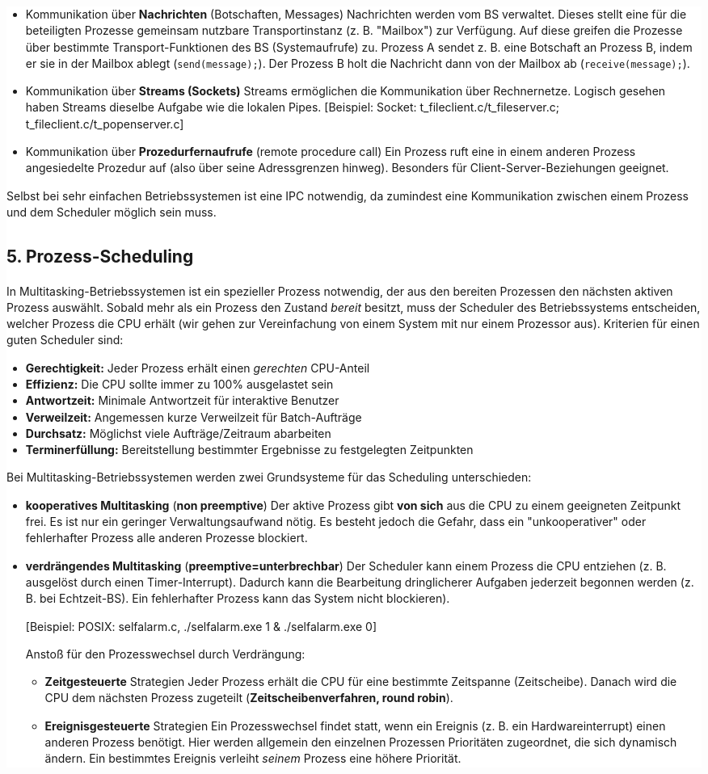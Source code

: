 - Kommunikation über **Nachrichten** (Botschaften, Messages)
  Nachrichten werden vom BS verwaltet. Dieses stellt eine für die beteiligten Prozesse gemeinsam nutzbare Transportinstanz (z. B. "Mailbox") zur Verfügung. Auf diese greifen die Prozesse über bestimmte Transport-Funktionen des BS (Systemaufrufe) zu. Prozess A sendet z. B. eine Botschaft an Prozess B, indem er sie in der Mailbox ablegt (`send(message);`). Der Prozess B holt die Nachricht dann von der Mailbox ab (`receive(message);`).

- Kommunikation über **Streams (Sockets)**
  Streams ermöglichen die Kommunikation über Rechnernetze. Logisch gesehen haben Streams dieselbe Aufgabe wie die lokalen Pipes.
  [Beispiel: Socket: t_fileclient.c/t_fileserver.c; t_fileclient.c/t_popenserver.c]  

- Kommunikation über **Prozedurfernaufrufe** (remote procedure call)
  Ein Prozess ruft eine in einem anderen Prozess angesiedelte Prozedur auf (also über seine Adressgrenzen hinweg). Besonders für Client-Server-Beziehungen geeignet.  

Selbst bei sehr einfachen Betriebssystemen ist eine IPC notwendig, da zumindest eine Kommunikation zwischen einem Prozess und dem Scheduler möglich sein muss.  

## 5. Prozess-Scheduling

In Multitasking-Betriebssystemen ist ein spezieller Prozess notwendig, der aus den bereiten Prozessen den nächsten aktiven Prozess auswählt. Sobald mehr als ein Prozess den Zustand *bereit* besitzt, muss der Scheduler des Betriebssystems entscheiden, welcher Prozess die CPU erhält (wir gehen zur Vereinfachung von einem System mit nur einem Prozessor aus). Kriterien für einen guten Scheduler sind:


- **Gerechtigkeit:** Jeder Prozess erhält einen *gerechten* CPU-Anteil  
- **Effizienz:** Die CPU sollte immer zu 100% ausgelastet sein  
- **Antwortzeit:** Minimale Antwortzeit für interaktive Benutzer  
- **Verweilzeit:** Angemessen kurze Verweilzeit für Batch-Aufträge  
- **Durchsatz:** Möglichst viele Aufträge/Zeitraum abarbeiten  
- **Terminerfüllung:** Bereitstellung bestimmter Ergebnisse zu festgelegten Zeitpunkten  


Bei Multitasking-Betriebssystemen werden zwei Grundsysteme für das Scheduling unterschieden:  

- **kooperatives Multitasking** (**non preemptive**) 
  Der aktive Prozess gibt **von sich** aus die CPU zu einem geeigneten Zeitpunkt frei. Es ist nur ein geringer Verwaltungsaufwand nötig. Es besteht jedoch die Gefahr, dass ein "unkooperativer" oder fehlerhafter Prozess alle anderen Prozesse blockiert. 

- **verdrängendes Multitasking** (**preemptive=unterbrechbar**) Der Scheduler kann einem Prozess die CPU entziehen (z. B. ausgelöst durch einen Timer-Interrupt). Dadurch kann die Bearbeitung dringlicherer Aufgaben jederzeit begonnen werden (z. B. bei Echtzeit-BS). Ein fehlerhafter Prozess kann das System nicht blockieren). 

  [Beispiel: POSIX: selfalarm.c, ./selfalarm.exe 1 & ./selfalarm.exe 0] 

  Anstoß für den Prozesswechsel durch Verdrängung:

  - **Zeitgesteuerte** Strategien
    Jeder Prozess erhält die CPU für eine bestimmte Zeitspanne (Zeitscheibe). Danach wird die CPU dem nächsten Prozess zugeteilt (**Zeitscheibenverfahren, round robin**).

  - **Ereignisgesteuerte** Strategien
  	Ein Prozesswechsel findet statt, wenn ein Ereignis (z. B. ein Hardwareinterrupt) einen anderen Prozess benötigt. Hier werden allgemein den einzelnen Prozessen Prioritäten zugeordnet, die sich dynamisch ändern. Ein bestimmtes Ereignis verleiht *seinem* Prozess eine höhere Priorität.

